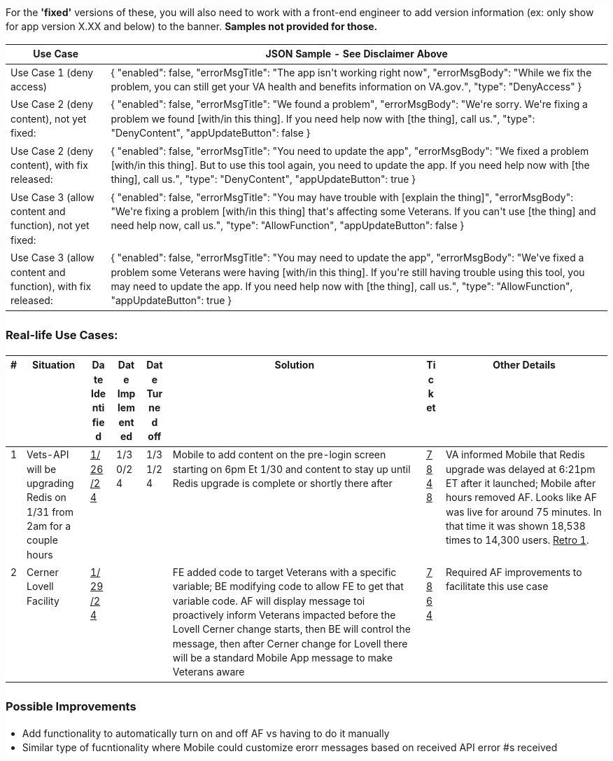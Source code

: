 For the **'fixed'** versions of these, you will also need to work with a front-end engineer to add version information (ex: only show for app version X.XX and below) to the banner. **Samples not provided for those.**

| Use Case | JSON Sample - See Disclaimer Above | 
|------- | ------- | 
| Use Case 1 (deny access) | { "enabled": false, "errorMsgTitle": "The app isn't working right now", "errorMsgBody": "While we fix the problem, you can still get your VA health and benefits information on VA.gov.", "type": "DenyAccess" } |
|Use Case 2 (deny content), not yet fixed: | { "enabled": false, "errorMsgTitle": "We found a problem", "errorMsgBody": "We're sorry. We're fixing a problem we found [with/in this thing]. If you need help now with [the thing], call us.", "type": "DenyContent", "appUpdateButton": false } | 
|Use Case 2 (deny content), with fix released: | { "enabled": false, "errorMsgTitle": "You need to update the app", "errorMsgBody": "We fixed a problem [with/in this thing]. But to use this tool again, you need to update the app. If you need help now with [the thing], call us.", "type": "DenyContent", "appUpdateButton": true } | 
|Use Case 3 (allow content and function), not yet fixed: | { "enabled": false, "errorMsgTitle": "You may have trouble with [explain the thing]", "errorMsgBody": "We're fixing a problem [with/in this thing] that's affecting some Veterans. If you can't use [the thing] and need help now, call us.", "type": "AllowFunction", "appUpdateButton": false } | 
|Use Case 3 (allow content and function), with fix released: | 	 { "enabled": false, "errorMsgTitle": "You may need to update the app", "errorMsgBody": "We've fixed a problem some Veterans were having [with/in this thing]. If you're still having trouble using this tool, you may need to update the app. If you need help now with [the thing], call us.", "type": "AllowFunction", "appUpdateButton": true } |


### Real-life Use Cases: 

| # | Situation | Date Identified | Date Implemented | Date Turned off | Solution | Ticket| Other Details |
| ---- | ------ | --------------- | ----------------- | -------------- |  ------ | -------- | ----- |
| 1 | Vets-API will be upgrading Redis on 1/31 from 2am for a couple hours | [1/26/24](https://dsva.slack.com/archives/C024ULHLDH9/p1706284391615819) | 1/30/24 | 1/31/24 | Mobile to add content on the pre-login screen starting on 6pm Et 1/30 and content to stay up until Redis upgrade is complete or shortly there after | [7848](https://github.com/department-of-veterans-affairs/va-mobile-app/issues/7848) | VA informed Mobile that Redis upgrade was delayed at 6:21pm ET after it launched; Mobile after hours removed AF. Looks like AF was live for around 75 minutes. In that time it was shown 18,538 times to 14,300 users. [Retro 1](https://app.mural.co/t/adhoccorporateworkspace2583/m/adhoccorporateworkspace2583/1706722136415/7492d89f991fa3f1518c78d9a4cce9c49e5260c2?sender=u7ec1ac1ea3bde48882e36908).  | 
| 2 | Cerner Lovell Facility | [1/29/24](https://dsva.slack.com/archives/C0190MTGNUE/p1706556021923479) | | | FE added code to target Veterans with a specific variable; BE modifying code to allow FE to get that variable code. AF will display message toi proactively inform Veterans impacted before the Lovell Cerner change  starts, then BE will control the message, then after Cerner change for Lovell there will be a standard Mobile App message to make Veterans aware | [7864](https://app.zenhub.com/workspaces/va-mobile-60f1a34998bc75000f2a489f/issues/gh/department-of-veterans-affairs/va-mobile-app/7864) | Required AF improvements to facilitate this use case | 


### Possible Improvements 
 * Add functionality to automatically turn on and off AF vs having to do it manually
 * Similar type of fucntionality where Mobile could customize erorr messages based on received API error #s received

